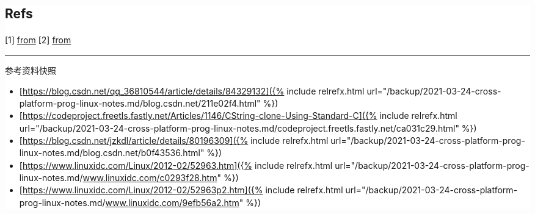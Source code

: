 
## Refs

[1] [from](https://www.linuxidc.com/Linux/2012-02/52963.htm)
[2] [from](https://www.linuxidc.com/Linux/2012-02/52963p2.htm)



<hr class='reviewline'/>
<p class='reviewtip'><script type='text/javascript' src='{% include relref.html url="/assets/reviewjs/blogs/2021-03-24-cross-platform-prog-linux-notes.md.js" %}'></script></p>
<font class='ref_snapshot'>参考资料快照</font>

- [https://blog.csdn.net/qq_36810544/article/details/84329132]({% include relrefx.html url="/backup/2021-03-24-cross-platform-prog-linux-notes.md/blog.csdn.net/211e02f4.html" %})
- [https://codeproject.freetls.fastly.net/Articles/1146/CString-clone-Using-Standard-C]({% include relrefx.html url="/backup/2021-03-24-cross-platform-prog-linux-notes.md/codeproject.freetls.fastly.net/ca031c29.html" %})
- [https://blog.csdn.net/jzkdl/article/details/80196309]({% include relrefx.html url="/backup/2021-03-24-cross-platform-prog-linux-notes.md/blog.csdn.net/b0f43536.html" %})
- [https://www.linuxidc.com/Linux/2012-02/52963.htm]({% include relrefx.html url="/backup/2021-03-24-cross-platform-prog-linux-notes.md/www.linuxidc.com/c0293f28.htm" %})
- [https://www.linuxidc.com/Linux/2012-02/52963p2.htm]({% include relrefx.html url="/backup/2021-03-24-cross-platform-prog-linux-notes.md/www.linuxidc.com/9efb56a2.htm" %})
